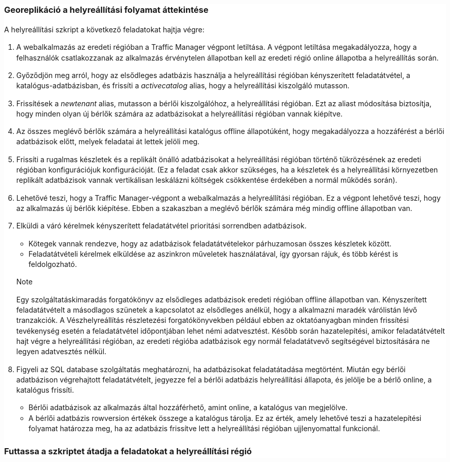 ### <a name="geo-replication-recovery-process-overview"></a>Georeplikáció a helyreállítási folyamat áttekintése

A helyreállítási szkript a következő feladatokat hajtja végre:

1. A webalkalmazás az eredeti régióban a Traffic Manager végpont letiltása. A végpont letiltása megakadályozza, hogy a felhasználók csatlakozzanak az alkalmazás érvénytelen állapotban kell az eredeti régió online állapotba a helyreállítás során.

1. Győződjön meg arról, hogy az elsődleges adatbázis használja a helyreállítási régióban kényszerített feladatátvétel, a katalógus-adatbázisban, és frissíti a _activecatalog_ alias, hogy a helyreállítási kiszolgáló mutasson.

1. Frissítések a _newtenant_ alias, mutasson a bérlői kiszolgálóhoz, a helyreállítási régióban. Ezt az aliast módosítása biztosítja, hogy minden olyan új bérlők számára az adatbázisokat a helyreállítási régióban vannak kiépítve. 

1. Az összes meglévő bérlők számára a helyreállítási katalógus offline állapotúként, hogy megakadályozza a hozzáférést a bérlői adatbázisok előtt, melyek feladatai át lettek jelöli meg.

1. Frissíti a rugalmas készletek és a replikált önálló adatbázisokat a helyreállítási régióban történő tükrözésének az eredeti régióban konfigurációjuk konfigurációját. (Ez a feladat csak akkor szükséges, ha a készletek és a helyreállítási környezetben replikált adatbázisok vannak vertikálisan leskálázni költségek csökkentése érdekében a normál működés során).

1. Lehetővé teszi, hogy a Traffic Manager-végpont a webalkalmazás a helyreállítási régióban. Ez a végpont lehetővé teszi, hogy az alkalmazás új bérlők kiépítése. Ebben a szakaszban a meglévő bérlők számára még mindig offline állapotban van.

1. Elküldi a váró kérelmek kényszerített feladatátvétel prioritási sorrendben adatbázisok.
    * Kötegek vannak rendezve, hogy az adatbázisok feladatátvételekor párhuzamosan összes készletek között.
    * Feladatátvételi kérelmek elküldése az aszinkron műveletek használatával, így gyorsan rájuk, és több kérést is feldolgozható.

   > [!Note]
   > Egy szolgáltatáskimaradás forgatókönyv az elsődleges adatbázisok eredeti régióban offline állapotban van.  Kényszerített feladatátvételt a másodlagos szünetek a kapcsolatot az elsődleges anélkül, hogy a alkalmazni maradék várólistán lévő tranzakciók. A Vészhelyreállítás részletezési forgatókönyvekben például ebben az oktatóanyagban minden frissítési tevékenység esetén a feladatátvétel időpontjában lehet némi adatvesztést. Később során hazatelepítési, amikor feladatátvételt hajt végre a helyreállítási régióban, az eredeti régióba adatbázisok egy normál feladatátvevő segítségével biztosítására ne legyen adatvesztés nélkül.

1. Figyeli az SQL database szolgáltatás meghatározni, ha adatbázisokat feladatátadása megtörtént. Miután egy bérlői adatbázison végrehajtott feladatátvételt, jegyezze fel a bérlői adatbázis helyreállítási állapota, és jelölje be a bérlő online, a katalógus frissíti.
    * Bérlői adatbázisok az alkalmazás által hozzáférhető, amint online, a katalógus van megjelölve.
    * A bérlői adatbázis rowversion értékek összege a katalógus tárolja. Ez az érték, amely lehetővé teszi a hazatelepítési folyamat határozza meg, ha az adatbázis frissítve lett a helyreállítási régióban ujjlenyomattal funkcionál.

### <a name="run-the-script-to-fail-over-to-the-recovery-region"></a>Futtassa a szkriptet átadja a feladatokat a helyreállítási régió
